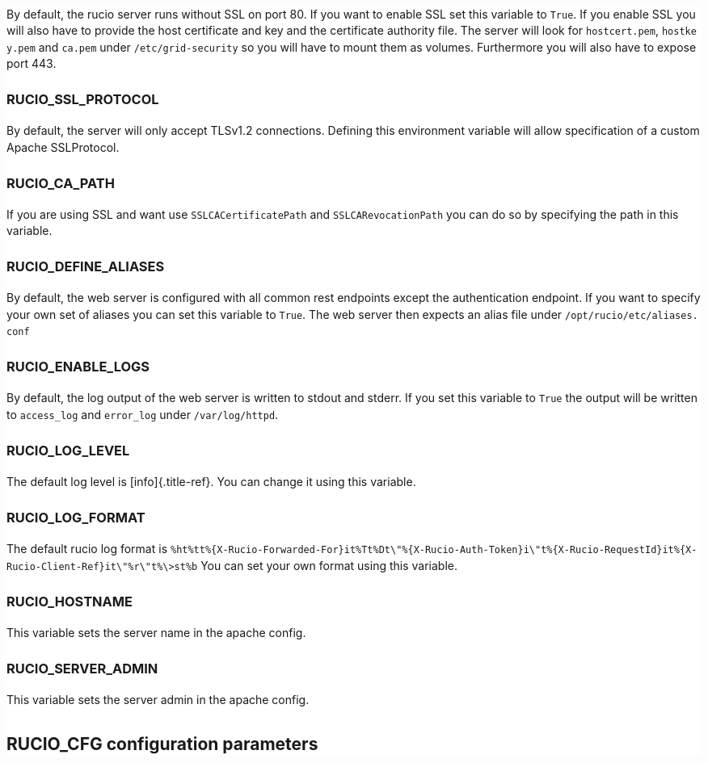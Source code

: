 By default, the rucio server runs without SSL on port 80. If you want to enable
SSL set this variable to `True`. If you enable SSL you will also have to provide
the host certificate and key and the certificate authority file. The server will
look for `hostcert.pem`, `hostkey.pem` and `ca.pem` under `/etc/grid-security`
so you will have to mount them as volumes. Furthermore you will also have to
expose port 443.

### RUCIO_SSL_PROTOCOL

By default, the server will only accept TLSv1.2 connections. Defining this
environment variable will allow specification of a custom Apache SSLProtocol.

### RUCIO_CA_PATH

If you are using SSL and want use `SSLCACertificatePath` and
`SSLCARevocationPath` you can do so by specifying the path in this variable.

### RUCIO_DEFINE_ALIASES

By default, the web server is configured with all common rest endpoints except
the authentication endpoint. If you want to specify your own set of aliases you
can set this variable to `True`. The web server then expects an alias file under
`/opt/rucio/etc/aliases.conf`

### RUCIO_ENABLE_LOGS

By default, the log output of the web server is written to stdout and stderr. If
you set this variable to `True` the output will be written to `access_log` and
`error_log` under `/var/log/httpd`.

### RUCIO_LOG_LEVEL

The default log level is [info]{.title-ref}. You can change it using this
variable.

### RUCIO_LOG_FORMAT

The default rucio log format is
`%ht%tt%{X-Rucio-Forwarded-For}it%Tt%Dt\"%{X-Rucio-Auth-Token}i\"t%{X-Rucio-RequestId}it%{X-Rucio-Client-Ref}it\"%r\"t%\>st%b`
You can set your own format using this variable.

### RUCIO_HOSTNAME

This variable sets the server name in the apache config.

### RUCIO_SERVER_ADMIN

This variable sets the server admin in the apache config.

## RUCIO_CFG configuration parameters
